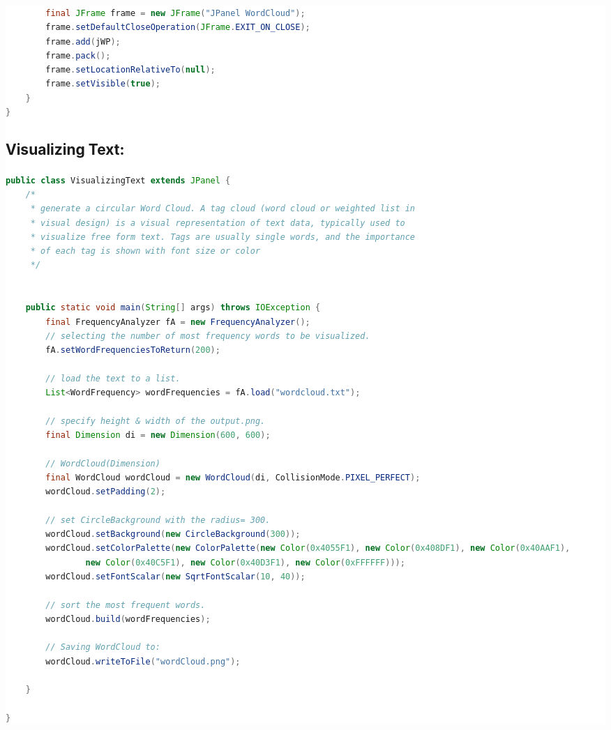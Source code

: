 ```java
		final JFrame frame = new JFrame("JPanel WordCloud");
		frame.setDefaultCloseOperation(JFrame.EXIT_ON_CLOSE);
		frame.add(jWP);
		frame.pack();
		frame.setLocationRelativeTo(null);
		frame.setVisible(true);
	}
}

```
## Visualizing Text: <a name="vt"></a> 

```java
public class VisualizingText extends JPanel {
	/*
	 * generate a circular Word Cloud. A tag cloud (word cloud or weighted list in
	 * visual design) is a visual representation of text data, typically used to
	 * visualize free form text. Tags are usually single words, and the importance
	 * of each tag is shown with font size or color
	 */


	public static void main(String[] args) throws IOException {
		final FrequencyAnalyzer fA = new FrequencyAnalyzer();
		// selecting the number of most frequency words to be visualized.
		fA.setWordFrequenciesToReturn(200);

		// load the text to a list.
		List<WordFrequency> wordFrequencies = fA.load("wordcloud.txt");

		// specify height & width of the output.png.
		final Dimension di = new Dimension(600, 600);

		// WordCloud(Dimension)
		final WordCloud wordCloud = new WordCloud(di, CollisionMode.PIXEL_PERFECT);
		wordCloud.setPadding(2);

		// set CircleBackground with the radius= 300.
		wordCloud.setBackground(new CircleBackground(300));
		wordCloud.setColorPalette(new ColorPalette(new Color(0x4055F1), new Color(0x408DF1), new Color(0x40AAF1),
				new Color(0x40C5F1), new Color(0x40D3F1), new Color(0xFFFFFF)));
		wordCloud.setFontScalar(new SqrtFontScalar(10, 40));

		// sort the most frequent words.
		wordCloud.build(wordFrequencies);

		// Saving WordCloud to:
		wordCloud.writeToFile("wordCloud.png");

	}

}
```


